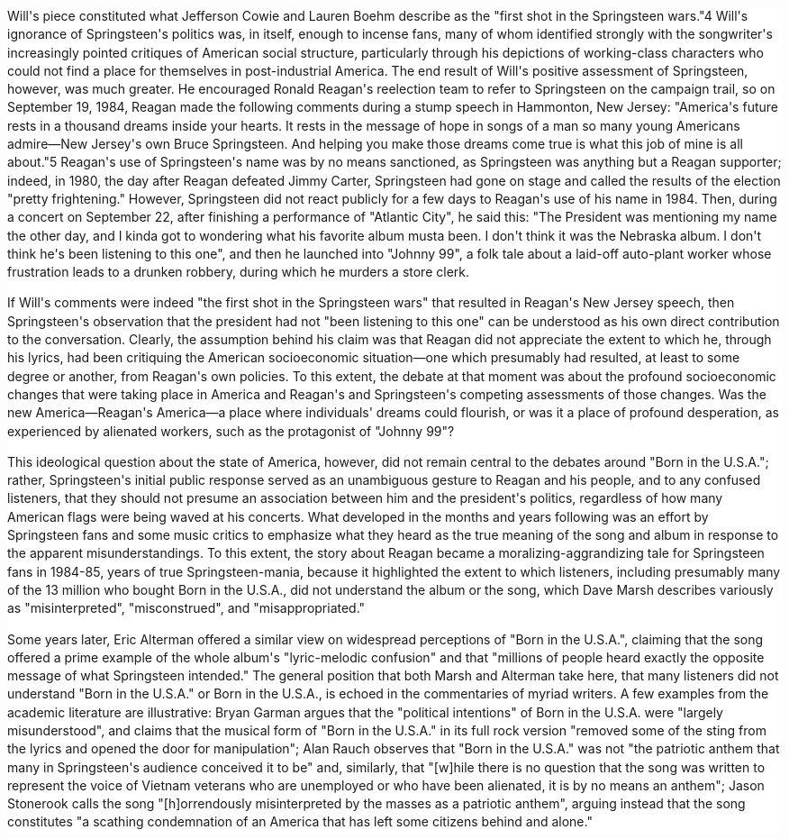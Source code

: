 Will's piece constituted what Jefferson Cowie and Lauren Boehm describe as the "first shot in the Springsteen wars."4 Will's ignorance of Springsteen's politics was, in itself, enough to incense fans, many of whom identified strongly with the songwriter's increasingly pointed critiques of American social structure, particularly through his depictions of working-class characters who could not find a place for themselves in post-industrial America. The end result of Will's positive assessment of Springsteen, however, was much greater. He encouraged Ronald Reagan's reelection team to refer to Springsteen on the campaign trail, so on September 19, 1984, Reagan made the following comments during a stump speech in Hammonton, New Jersey: "America's future rests in a thousand dreams inside your hearts. It rests in the message of hope in songs of a man so many young Americans admire—New Jersey's own Bruce Springsteen. And helping you make those dreams come true is what this job of mine is all about."5 Reagan's use of Springsteen's name was by no means sanctioned, as Springsteen was anything but a Reagan supporter; indeed, in 1980, the day after Reagan defeated Jimmy Carter, Springsteen had gone on stage and called the results of the election "pretty frightening." However, Springsteen did not react publicly for a few days to Reagan's use of his name in 1984. Then, during a concert on September 22, after finishing a performance of "Atlantic City", he said this: "The President was mentioning my name the other day, and I kinda got to wondering what his favorite album musta been. I don't think it was the Nebraska album. I don't think he's been listening to this one", and then he launched into "Johnny 99", a folk tale about a laid-off auto-plant worker whose frustration leads to a drunken robbery, during which he murders a store clerk.

If Will's comments were indeed "the first shot in the Springsteen wars" that resulted in Reagan's New Jersey speech, then Springsteen's observation that the president had not "been listening to this one" can be understood as his own direct contribution to the conversation. Clearly, the assumption behind his claim was that Reagan did not appreciate the extent to which he, through his lyrics, had been critiquing the American socioeconomic situation—one which presumably had resulted, at least to some degree or another, from Reagan's own policies. To this extent, the debate at that moment was about the profound socioeconomic changes that were taking place in America and Reagan's and Springsteen's competing assessments of those changes. Was the new America—Reagan's America—a place where individuals' dreams could flourish, or was it a place of profound desperation, as experienced by alienated workers, such as the protagonist of "Johnny 99"?

This ideological question about the state of America, however, did not remain central to the debates around "Born in the U.S.A."; rather, Springsteen's initial public response served as an unambiguous gesture to Reagan and his people, and to any confused listeners, that they should not presume an association between him and the president's politics, regardless of how many American flags were being waved at his concerts. What developed in the months and years following was an effort by Springsteen fans and some music critics to emphasize what they heard as the true meaning of the song and album in response to the apparent misunderstandings. To this extent, the story about Reagan became a moralizing-aggrandizing tale for Springsteen fans in 1984-85, years of true Springsteen-mania, because it highlighted the extent to which listeners, including presumably many of the 13 million who bought Born in the U.S.A., did not understand the album or the song, which Dave Marsh describes variously as "misinterpreted", "misconstrued", and "misappropriated."

Some years later, Eric Alterman offered a similar view on widespread perceptions of "Born in the U.S.A.", claiming that the song offered a prime example of the whole album's "lyric-melodic confusion" and that "millions of people heard exactly the opposite message of what Springsteen intended." The general position that both Marsh and Alterman take here, that many listeners did not understand "Born in the U.S.A." or Born in the U.S.A., is echoed in the commentaries of myriad writers. A few examples from the academic literature are illustrative: Bryan Garman argues that the "political intentions" of Born in the U.S.A. were "largely misunderstood", and claims that the musical form of "Born in the U.S.A." in its full rock version "removed some of the sting from the lyrics and opened the door for manipulation"; Alan Rauch observes that "Born in the U.S.A." was not "the patriotic anthem that many in Springsteen's audience conceived it to be" and, similarly, that "[w]hile there is no question that the song was written to represent the voice of Vietnam veterans who are unemployed or who have been alienated, it is by no means an anthem"; Jason Stonerook calls the song "[h]orrendously misinterpreted by the masses as a patriotic anthem", arguing instead that the song constitutes "a scathing condemnation of an America that has left some citizens behind and alone."
